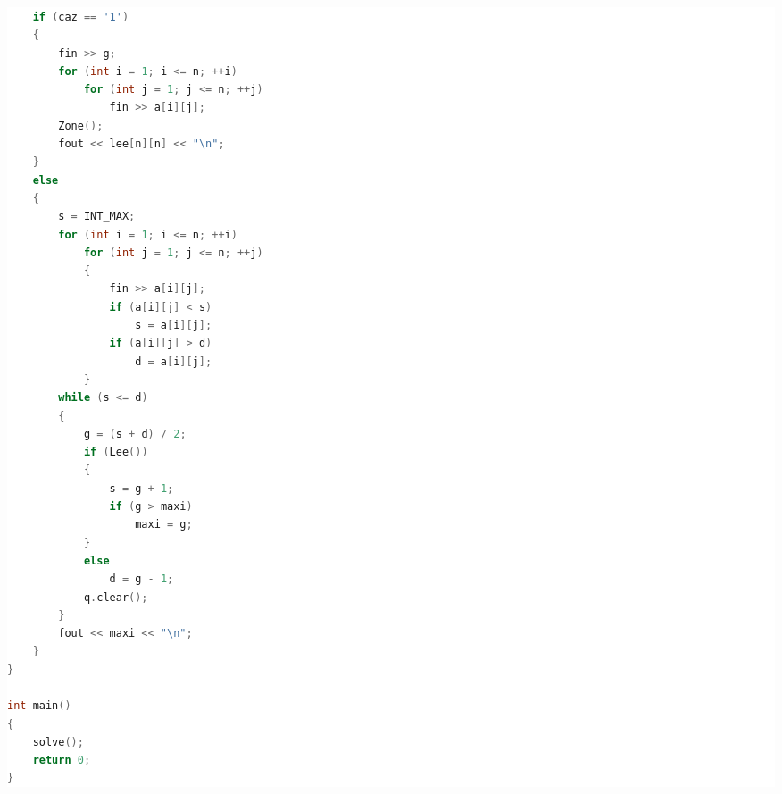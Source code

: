 ```cpp
    if (caz == '1')
    {
        fin >> g;
        for (int i = 1; i <= n; ++i)
            for (int j = 1; j <= n; ++j)
                fin >> a[i][j];
        Zone();
        fout << lee[n][n] << "\n";
    }
    else
    {
        s = INT_MAX;
        for (int i = 1; i <= n; ++i)
            for (int j = 1; j <= n; ++j)
            {
                fin >> a[i][j];
                if (a[i][j] < s)
                    s = a[i][j];
                if (a[i][j] > d)
                    d = a[i][j];
            }
        while (s <= d)
        {
            g = (s + d) / 2;
            if (Lee())
            {
                s = g + 1;
                if (g > maxi)
                    maxi = g;
            }
            else
                d = g - 1;
            q.clear();
        }
        fout << maxi << "\n";
    }
}

int main()
{
    solve();
    return 0;
}
```
